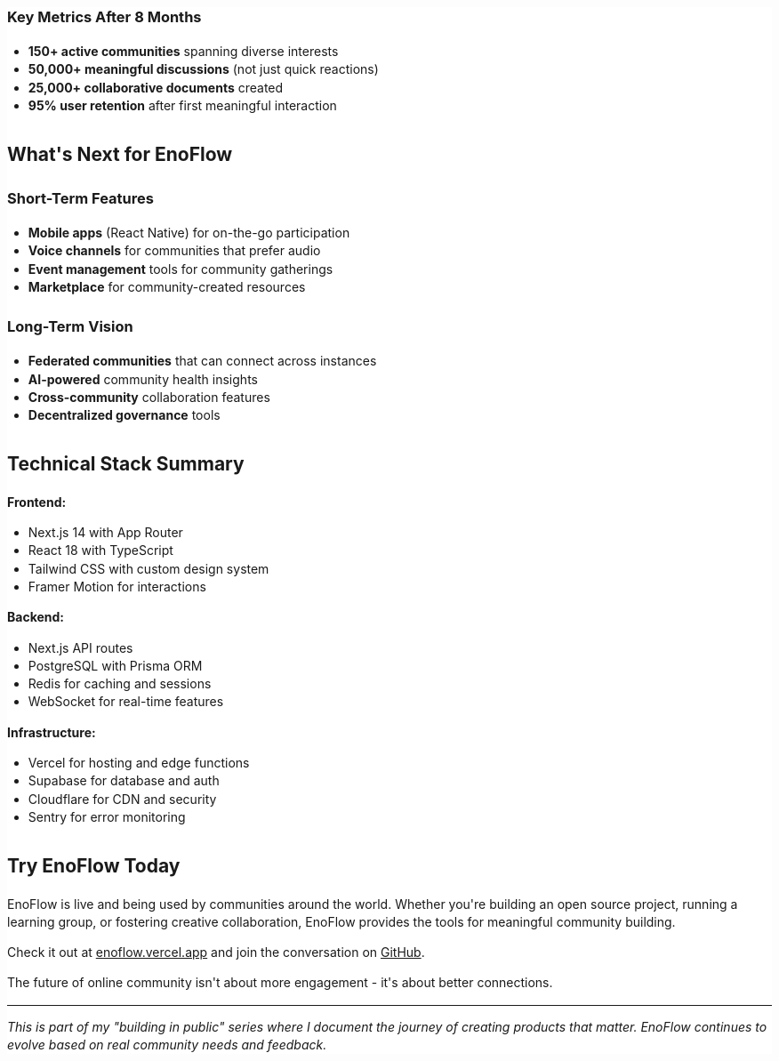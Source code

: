 ### Key Metrics After 8 Months
- **150+ active communities** spanning diverse interests
- **50,000+ meaningful discussions** (not just quick reactions)
- **25,000+ collaborative documents** created
- **95% user retention** after first meaningful interaction

## What's Next for EnoFlow

### Short-Term Features
- **Mobile apps** (React Native) for on-the-go participation
- **Voice channels** for communities that prefer audio
- **Event management** tools for community gatherings
- **Marketplace** for community-created resources

### Long-Term Vision
- **Federated communities** that can connect across instances
- **AI-powered** community health insights
- **Cross-community** collaboration features
- **Decentralized governance** tools

## Technical Stack Summary

**Frontend:**
- Next.js 14 with App Router
- React 18 with TypeScript
- Tailwind CSS with custom design system
- Framer Motion for interactions

**Backend:**
- Next.js API routes
- PostgreSQL with Prisma ORM
- Redis for caching and sessions
- WebSocket for real-time features

**Infrastructure:**
- Vercel for hosting and edge functions
- Supabase for database and auth
- Cloudflare for CDN and security
- Sentry for error monitoring

## Try EnoFlow Today

EnoFlow is live and being used by communities around the world. Whether you're building an open source project, running a learning group, or fostering creative collaboration, EnoFlow provides the tools for meaningful community building.

Check it out at [enoflow.vercel.app](https://enoflow.vercel.app) and join the conversation on [GitHub](https://github.com/calebbenjin/enoflow).

The future of online community isn't about more engagement - it's about better connections.

---

*This is part of my "building in public" series where I document the journey of creating products that matter. EnoFlow continues to evolve based on real community needs and feedback.*
